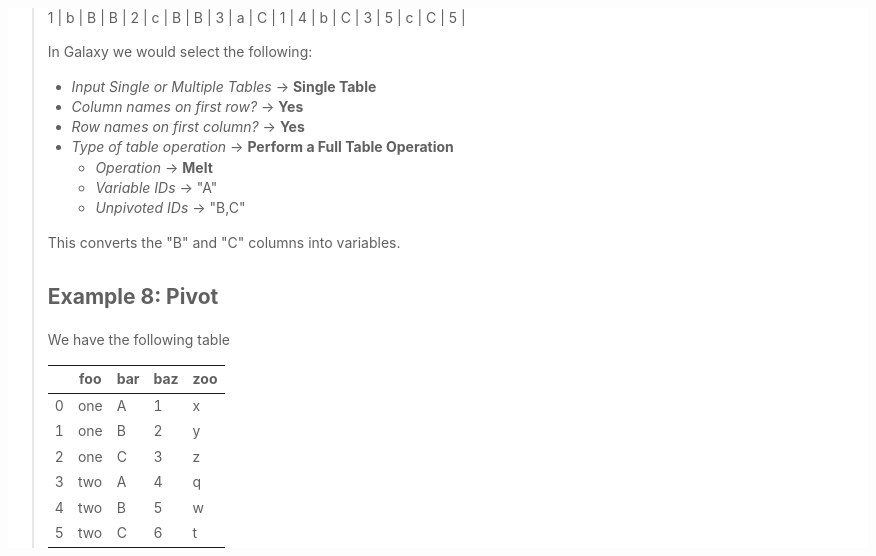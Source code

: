 >   1 | b | B | B |
>   2 | c | B | B |
>   3 | a | C | 1 |
>   4 | b | C | 3 |
>   5 | c | C | 5 |
>
> In Galaxy we would select the following:
> 
> -   *Input Single or Multiple Tables* → **Single Table**
> -   *Column names on first row?* → **Yes**
> -   *Row names on first column?* → **Yes**
> -   *Type of table operation* → **Perform a Full Table Operation**
>     -   *Operation* → **Melt**
>     -   *Variable IDs* → "A"
>     -   *Unpivoted IDs* → "B,C"
> 
> This converts the "B" and "C" columns into variables.
> 
> Example 8: Pivot
> ----------------
> 
> We have the following table
> 
>   |  | foo | bar | baz | zoo |
>   |--|-----|-----|-----|-----|
>   0 | one | A | 1 | x |
>   1 | one | B | 2 | y |
>   2 | one | C | 3 | z |
>   3 | two | A | 4 | q |
>   4 | two | B | 5 | w |
>   5 | two | C | 6 | t |
>
  
